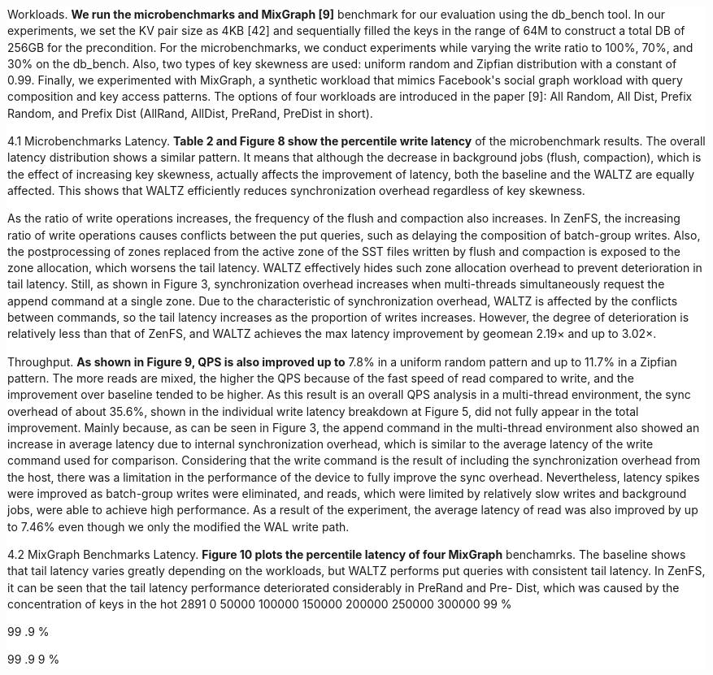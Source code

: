 Workloads. **We run the microbenchmarks and MixGraph [9]**
benchmark for our evaluation using the db_bench tool. In our experiments, we set the KV pair size as 4KB [42] and sequentially filled the keys in the range of 64M to construct a total DB of 256GB for the precondition. For the microbenchmarks, we conduct experiments while varying the write ratio to 100%, 70%, and 30% on the db_bench. Also, two types of key skewness are used: uniform random and Zipfian distribution with a constant of 0.99. Finally, we experimented with MixGraph, a synthetic workload that mimics Facebook's social graph workload with query composition and key access patterns. The options of four workloads are introduced in the paper [9]: All Random, All Dist, Prefix Random, and Prefix Dist (AllRand, AllDist, PreRand, PreDist in short).

4.1 Microbenchmarks Latency. **Table 2 and Figure 8 show the percentile write latency** of the microbenchmark results. The overall latency distribution shows a similar pattern. It means that although the decrease in background jobs (flush, compaction), which is the effect of increasing key skewness, actually affects the improvement of latency, both the baseline and the WALTZ are equally affected. This shows that WALTZ efficiently reduces synchronization overhead regardless of key skewness.

As the ratio of write operations increases, the frequency of the flush and compaction also increases. In ZenFS, the increasing ratio of write operations causes conflicts between the put queries, such as delaying the composition of batch-group writes. Also, the postprocessing of zones replaced from the active zone of the SST files written by flush and compaction is exposed to the zone allocation, which worsens the tail latency. WALTZ effectively hides such zone allocation overhead to prevent deterioration in tail latency. Still, as shown in Figure 3, synchronization overhead increases when multi-threads simultaneously request the append command at a single zone. Due to the characteristic of synchronization overhead, WALTZ is affected by the conflicts between commands, so the tail latency increases as the proportion of writes increases. However, the degree of deterioration is relatively less than that of ZenFS, and WALTZ achieves the max latency improvement by geomean 2.19×
and up to 3.02×.

Throughput. **As shown in Figure 9, QPS is also improved up to** 7.8% in a uniform random pattern and up to 11.7% in a Zipfian pattern. The more reads are mixed, the higher the QPS because of the fast speed of read compared to write, and the improvement over baseline tended to be higher. As this result is an overall QPS analysis in a multi-thread environment, the sync overhead of about 35.6%, shown in the individual write latency breakdown at Figure 5, did not fully appear in the total improvement. Mainly because, as can be seen in Figure 3, the append command in the multi-thread environment also showed an increase in average latency due to internal synchronization overhead, which is similar to the average latency of the write command used for comparison. Considering that the write command is the result of including the synchronization overhead from the host, there was a limitation in the performance of the device to fully improve the sync overhead. Nevertheless, latency spikes were improved as batch-group writes were eliminated, and reads, which were limited by relatively slow writes and background jobs, were able to achieve high performance. As a result of the experiment, the average latency of read was also improved by up to 7.46% even though we only the modified the WAL write path.

4.2 MixGraph Benchmarks Latency. **Figure 10 plots the percentile latency of four MixGraph** benchamrks. The baseline shows that tail latency varies greatly depending on the workloads, but WALTZ performs put queries with consistent tail latency. In ZenFS, it can be seen that the tail latency performance deteriorated considerably in PreRand and Pre- Dist, which was caused by the concentration of keys in the hot 2891 0 50000 100000 150000 200000 250000 300000 99 %

99
.9
%

99
.9 9
%
